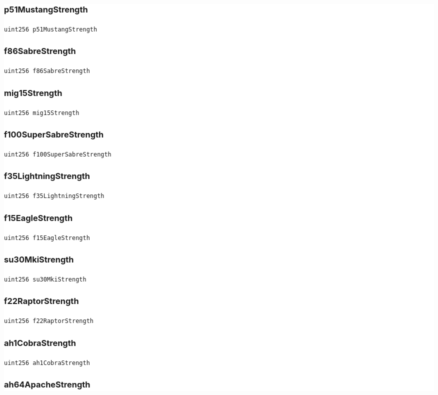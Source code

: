 ### p51MustangStrength

```solidity
uint256 p51MustangStrength
```

### f86SabreStrength

```solidity
uint256 f86SabreStrength
```

### mig15Strength

```solidity
uint256 mig15Strength
```

### f100SuperSabreStrength

```solidity
uint256 f100SuperSabreStrength
```

### f35LightningStrength

```solidity
uint256 f35LightningStrength
```

### f15EagleStrength

```solidity
uint256 f15EagleStrength
```

### su30MkiStrength

```solidity
uint256 su30MkiStrength
```

### f22RaptorStrength

```solidity
uint256 f22RaptorStrength
```

### ah1CobraStrength

```solidity
uint256 ah1CobraStrength
```

### ah64ApacheStrength
